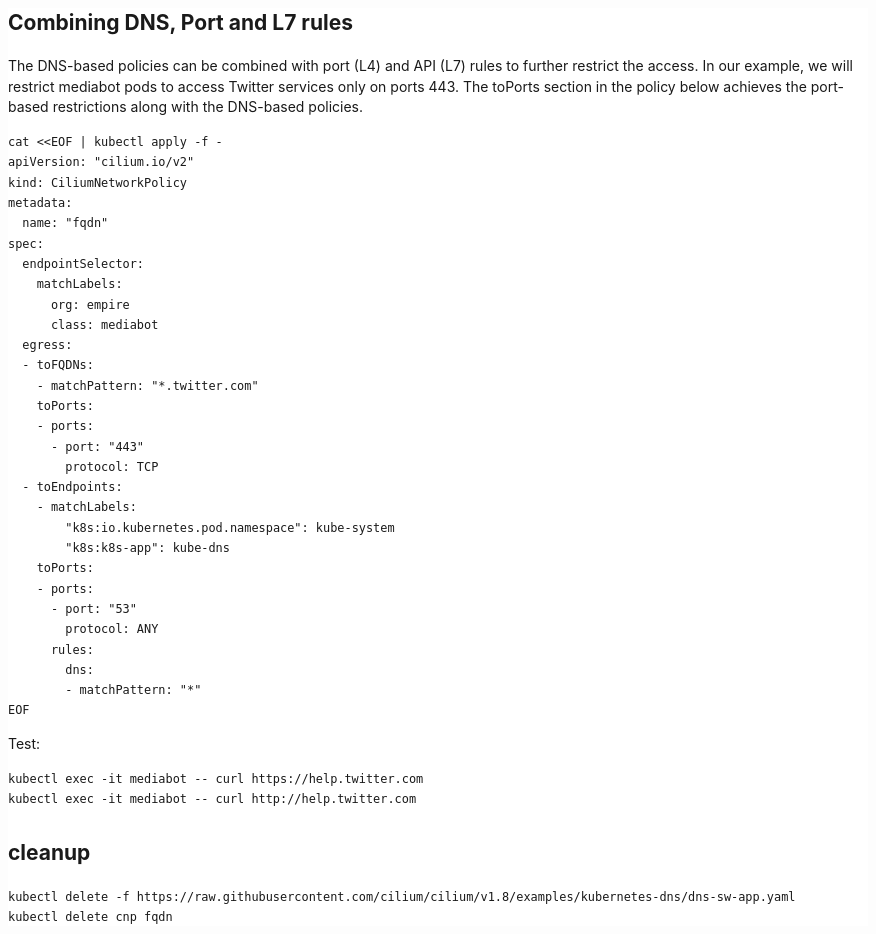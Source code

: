 ## Combining DNS, Port and L7 rules

The DNS-based policies can be combined with port (L4) and API (L7) rules to further restrict the access. In our example, we will restrict mediabot pods to access Twitter services only on ports 443. The toPorts section in the policy below achieves the port-based restrictions along with the DNS-based policies.

```
cat <<EOF | kubectl apply -f -
apiVersion: "cilium.io/v2"
kind: CiliumNetworkPolicy
metadata:
  name: "fqdn"
spec:
  endpointSelector:
    matchLabels:
      org: empire
      class: mediabot
  egress:
  - toFQDNs:
    - matchPattern: "*.twitter.com" 
    toPorts:
    - ports:
      - port: "443"
        protocol: TCP 
  - toEndpoints:
    - matchLabels:
        "k8s:io.kubernetes.pod.namespace": kube-system
        "k8s:k8s-app": kube-dns
    toPorts:
    - ports:
      - port: "53"
        protocol: ANY
      rules:
        dns:
        - matchPattern: "*"    
EOF
```

Test:

```
kubectl exec -it mediabot -- curl https://help.twitter.com
kubectl exec -it mediabot -- curl http://help.twitter.com
```

## cleanup

```
kubectl delete -f https://raw.githubusercontent.com/cilium/cilium/v1.8/examples/kubernetes-dns/dns-sw-app.yaml
kubectl delete cnp fqdn
```
